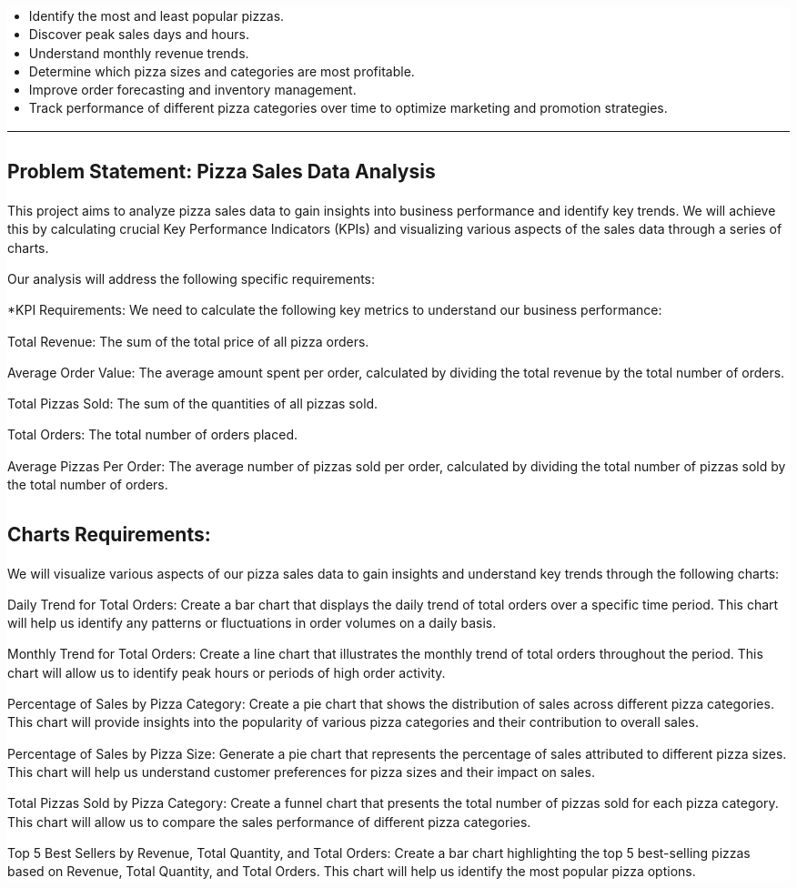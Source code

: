 - Identify the most and least popular pizzas.
- Discover peak sales days and hours.
- Understand monthly revenue trends.
- Determine which pizza sizes and categories are most profitable.
- Improve order forecasting and inventory management.
- Track performance of different pizza categories over time to optimize marketing and promotion strategies.
---
## Problem Statement: Pizza Sales Data Analysis
This project aims to analyze pizza sales data to gain insights into business performance and identify key trends. We will achieve this by calculating crucial Key Performance Indicators (KPIs) and visualizing various aspects of the sales data through a series of charts.

Our analysis will address the following specific requirements:

*KPI Requirements:
We need to calculate the following key metrics to understand our business performance:

Total Revenue: The sum of the total price of all pizza orders.

Average Order Value: The average amount spent per order, calculated by dividing the total revenue by the total number of orders.

Total Pizzas Sold: The sum of the quantities of all pizzas sold.

Total Orders: The total number of orders placed.

Average Pizzas Per Order: The average number of pizzas sold per order, calculated by dividing the total number of pizzas sold by the total number of orders.

## Charts Requirements:
We will visualize various aspects of our pizza sales data to gain insights and understand key trends through the following charts:

Daily Trend for Total Orders: Create a bar chart that displays the daily trend of total orders over a specific time period. This chart will help us identify any patterns or fluctuations in order volumes on a daily basis.

Monthly Trend for Total Orders: Create a line chart that illustrates the monthly trend of total orders throughout the period. This chart will allow us to identify peak hours or periods of high order activity.

Percentage of Sales by Pizza Category: Create a pie chart that shows the distribution of sales across different pizza categories. This chart will provide insights into the popularity of various pizza categories and their contribution to overall sales.

Percentage of Sales by Pizza Size: Generate a pie chart that represents the percentage of sales attributed to different pizza sizes. This chart will help us understand customer preferences for pizza sizes and their impact on sales.

Total Pizzas Sold by Pizza Category: Create a funnel chart that presents the total number of pizzas sold for each pizza category. This chart will allow us to compare the sales performance of different pizza categories.

Top 5 Best Sellers by Revenue, Total Quantity, and Total Orders: Create a bar chart highlighting the top 5 best-selling pizzas based on Revenue, Total Quantity, and Total Orders. This chart will help us identify the most popular pizza options.
